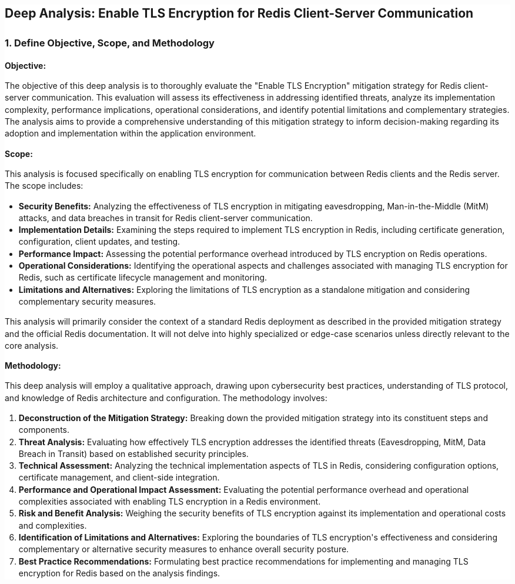 ## Deep Analysis: Enable TLS Encryption for Redis Client-Server Communication

### 1. Define Objective, Scope, and Methodology

**Objective:**

The objective of this deep analysis is to thoroughly evaluate the "Enable TLS Encryption" mitigation strategy for Redis client-server communication. This evaluation will assess its effectiveness in addressing identified threats, analyze its implementation complexity, performance implications, operational considerations, and identify potential limitations and complementary strategies. The analysis aims to provide a comprehensive understanding of this mitigation strategy to inform decision-making regarding its adoption and implementation within the application environment.

**Scope:**

This analysis is focused specifically on enabling TLS encryption for communication between Redis clients and the Redis server. The scope includes:

*   **Security Benefits:**  Analyzing the effectiveness of TLS encryption in mitigating eavesdropping, Man-in-the-Middle (MitM) attacks, and data breaches in transit for Redis client-server communication.
*   **Implementation Details:**  Examining the steps required to implement TLS encryption in Redis, including certificate generation, configuration, client updates, and testing.
*   **Performance Impact:**  Assessing the potential performance overhead introduced by TLS encryption on Redis operations.
*   **Operational Considerations:**  Identifying the operational aspects and challenges associated with managing TLS encryption for Redis, such as certificate lifecycle management and monitoring.
*   **Limitations and Alternatives:**  Exploring the limitations of TLS encryption as a standalone mitigation and considering complementary security measures.

This analysis will primarily consider the context of a standard Redis deployment as described in the provided mitigation strategy and the official Redis documentation. It will not delve into highly specialized or edge-case scenarios unless directly relevant to the core analysis.

**Methodology:**

This deep analysis will employ a qualitative approach, drawing upon cybersecurity best practices, understanding of TLS protocol, and knowledge of Redis architecture and configuration. The methodology involves:

1.  **Deconstruction of the Mitigation Strategy:**  Breaking down the provided mitigation strategy into its constituent steps and components.
2.  **Threat Analysis:**  Evaluating how effectively TLS encryption addresses the identified threats (Eavesdropping, MitM, Data Breach in Transit) based on established security principles.
3.  **Technical Assessment:**  Analyzing the technical implementation aspects of TLS in Redis, considering configuration options, certificate management, and client-side integration.
4.  **Performance and Operational Impact Assessment:**  Evaluating the potential performance overhead and operational complexities associated with enabling TLS encryption in a Redis environment.
5.  **Risk and Benefit Analysis:**  Weighing the security benefits of TLS encryption against its implementation and operational costs and complexities.
6.  **Identification of Limitations and Alternatives:**  Exploring the boundaries of TLS encryption's effectiveness and considering complementary or alternative security measures to enhance overall security posture.
7.  **Best Practice Recommendations:**  Formulating best practice recommendations for implementing and managing TLS encryption for Redis based on the analysis findings.
